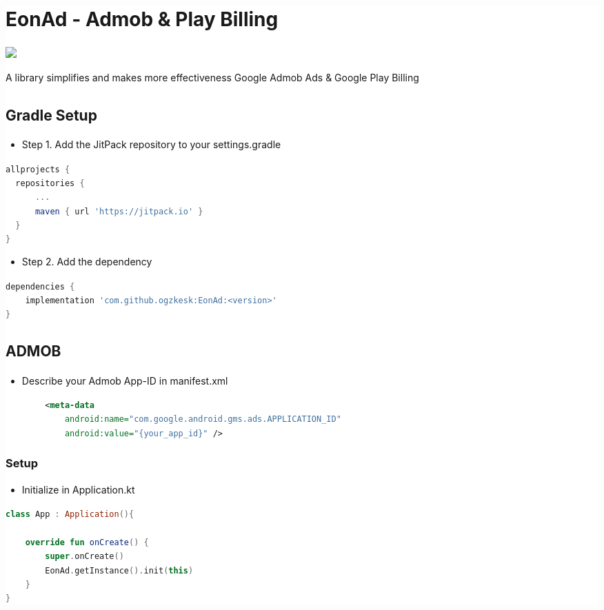 # EonAd - Admob & Play Billing

[![](https://jitpack.io/v/ogzkesk/EonAd.svg)](https://jitpack.io/#ogzkesk/EonAd)

A library simplifies and makes more effectiveness Google Admob Ads & Google Play Billing



## Gradle Setup

* Step 1. Add the JitPack repository to your settings.gradle

```gradle
allprojects {
  repositories {
      ...
      maven { url 'https://jitpack.io' }
  }
}
```

* Step 2. Add the dependency

```gradle
dependencies {
    implementation 'com.github.ogzkesk:EonAd:<version>'
}
```




## ADMOB

* Describe your Admob App-ID in manifest.xml

```xml
        <meta-data
            android:name="com.google.android.gms.ads.APPLICATION_ID"
            android:value="{your_app_id}" />
```


  
### Setup

* Initialize in Application.kt

```kotlin
class App : Application(){

    override fun onCreate() {
        super.onCreate()
        EonAd.getInstance().init(this)
    }
}
```
